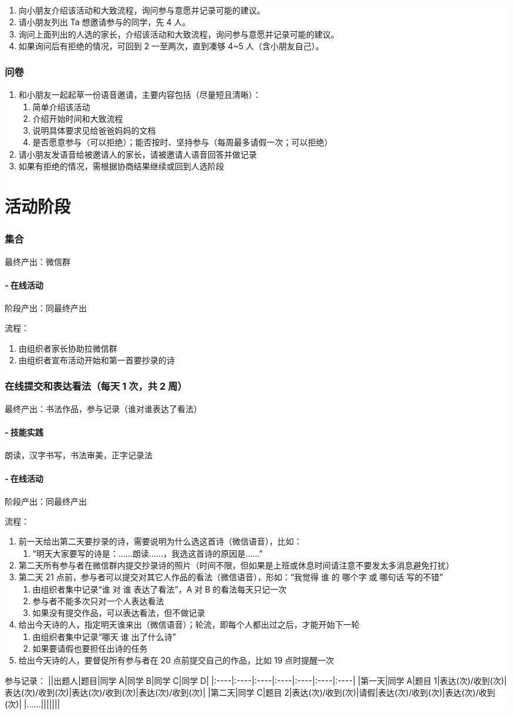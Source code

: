 1. 向小朋友介绍该活动和大致流程，询问参与意愿并记录可能的建议。
1. 请小朋友列出 Ta 想邀请参与的同学，先 4 人。
1. 询问上面列出的人选的家长，介绍该活动和大致流程，询问参与意愿并记录可能的建议。
1. 如果询问后有拒绝的情况，可回到 2 一至两次，直到凑够 4~5 人（含小朋友自己）。

### 问卷

1. 和小朋友一起起草一份语音邀请，主要内容包括（尽量短且清晰）：
    1. 简单介绍该活动
    1. 介绍开始时间和大致流程
    1. 说明具体要求见给爸爸妈妈的文档
    1. 是否愿意参与（可以拒绝）；能否按时、坚持参与（每周最多请假一次；可以拒绝）
1. 请小朋友发语音给被邀请人的家长，请被邀请人语音回答并做记录
1. 如果有拒绝的情况，需根据协商结果继续或回到人选阶段

# 活动阶段

### 集合

最终产出：微信群

#### - 在线活动
阶段产出：同最终产出

流程：
1. 由组织者家长协助拉微信群
1. 由组织者宣布活动开始和第一首要抄录的诗

### 在线提交和表达看法（每天 1 次，共 2 周）

最终产出：书法作品，参与记录（谁对谁表达了看法）

#### - 技能实践
朗读，汉字书写，书法审美，正字记录法

#### - 在线活动
阶段产出：同最终产出

流程：
1. 前一天给出第二天要抄录的诗，需要说明为什么选这首诗（微信语音），比如：
    1. “明天大家要写的诗是：……朗读……，我选这首诗的原因是……”
1. 第二天所有参与者在微信群内提交抄录诗的照片（时间不限，但如果是上班或休息时间请注意不要发太多消息避免打扰）
1. 第二天 21 点前，参与者可以提交对其它人作品的看法（微信语音），形如：“我觉得 谁 的 哪个字 或 哪句话 写的不错”
    1. 由组织者集中记录“谁 对 谁 表达了看法”，A 对 B 的看法每天只记一次
    1. 参与者不能多次只对一个人表达看法
    1. 如果没有提交作品，可以表达看法，但不做记录
1. 给出今天诗的人，指定明天谁来出（微信语音）；轮流，即每个人都出过之后，才能开始下一轮
    1. 由组织者集中记录“哪天 谁 出了什么诗”
    1. 如果要请假也要担任出诗的任务
1. 给出今天诗的人，要督促所有参与者在 20 点前提交自己的作品，比如 19 点时提醒一次

参与记录：
||出题人|题目|同学 A|同学 B|同学 C|同学 D|
|:----|:----|:----|:----|:----|:----|:----|
|第一天|同学 A|题目 1|表达(次)/收到(次)|表达(次)/收到(次)|表达(次)/收到(次)|表达(次)/收到(次)|
|第二天|同学 C|题目 2|表达(次)/收到(次)|请假|表达(次)/收到(次)|表达(次)/收到(次)|
|……|||||||

